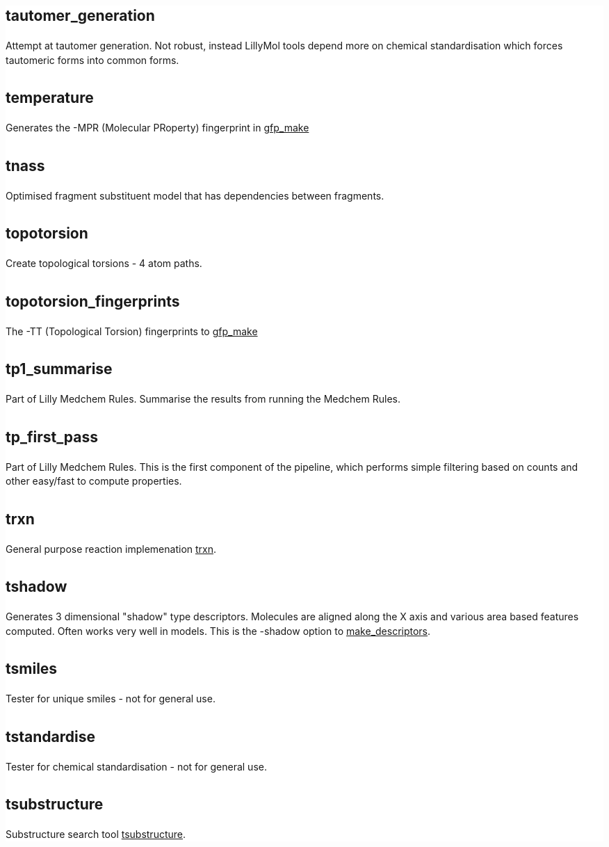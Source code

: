 ## tautomer_generation
Attempt at tautomer generation. Not robust, instead LillyMol tools depend more
on chemical standardisation which forces tautomeric forms into common forms.

## temperature
Generates the -MPR (Molecular PRoperty) fingerprint in
[gfp_make](../docs/Utilities/gfp_make.md)

## tnass
Optimised fragment substituent model that has dependencies between
fragments.

## topotorsion
Create topological torsions - 4 atom paths.

## topotorsion_fingerprints
The -TT (Topological Torsion) fingerprints to [gfp_make](../docs/Utilities/gfp_make.md)

## tp1_summarise
Part of Lilly Medchem Rules. Summarise the results from running the Medchem Rules.

## tp_first_pass
Part of Lilly Medchem Rules. This is the first component of the pipeline, which performs
simple filtering based on counts and other easy/fast to compute properties.

## trxn
General purpose reaction implemenation [trxn](../docs/Molecule_Tools/trxn.md).

## tshadow
Generates 3 dimensional "shadow" type descriptors. Molecules are aligned along
the X axis and various area based features computed. Often works very
well in models. This is the -shadow option to [make_descriptors](../docs/Molecule_Tools/make_descriptors.md).

## tsmiles
Tester for unique smiles - not for general use.

## tstandardise
Tester for chemical standardisation - not for general use.

## tsubstructure
Substructure search tool [tsubstructure](../docs/Molecule_Tools/tsubstructure.md).
